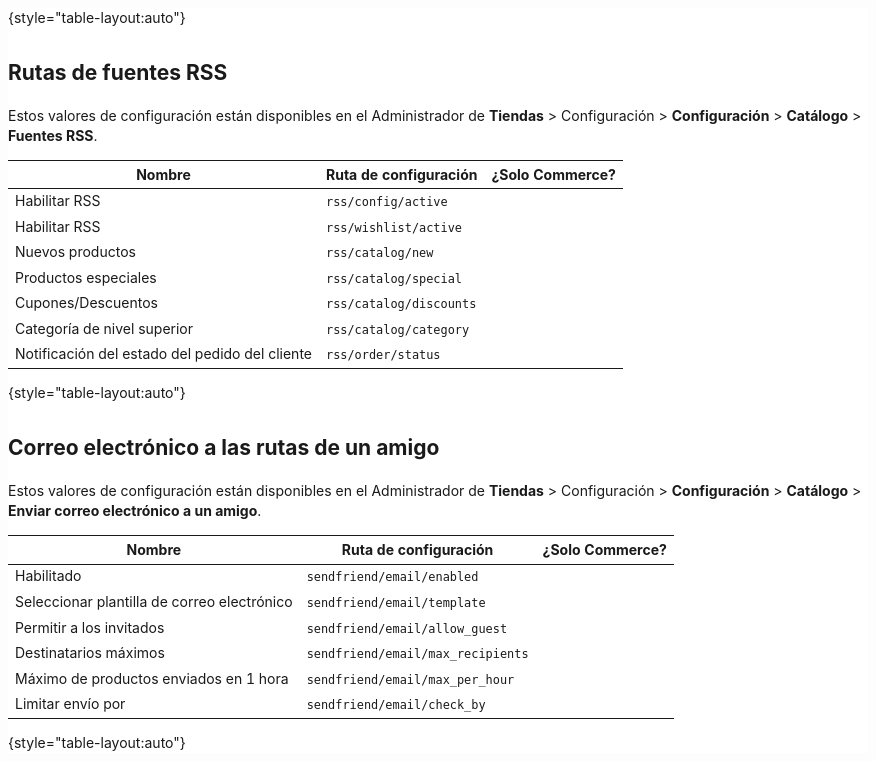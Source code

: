 {style="table-layout:auto"}

## Rutas de fuentes RSS

Estos valores de configuración están disponibles en el Administrador de **Tiendas** > Configuración > **Configuración** > **Catálogo** > **Fuentes RSS**.

| Nombre | Ruta de configuración | ¿Solo Commerce? |
|--------------|--------------|--------------|
| Habilitar RSS | `rss/config/active` |  |
| Habilitar RSS | `rss/wishlist/active` |  |
| Nuevos productos | `rss/catalog/new` |  |
| Productos especiales | `rss/catalog/special` |  |
| Cupones/Descuentos | `rss/catalog/discounts` |  |
| Categoría de nivel superior | `rss/catalog/category` |  |
| Notificación del estado del pedido del cliente | `rss/order/status` |  |

{style="table-layout:auto"}

## Correo electrónico a las rutas de un amigo

Estos valores de configuración están disponibles en el Administrador de **Tiendas** > Configuración > **Configuración** > **Catálogo** > **Enviar correo electrónico a un amigo**.

| Nombre | Ruta de configuración | ¿Solo Commerce? |
|--------------|--------------|--------------|
| Habilitado | `sendfriend/email/enabled` |  |
| Seleccionar plantilla de correo electrónico | `sendfriend/email/template` |  |
| Permitir a los invitados | `sendfriend/email/allow_guest` |  |
| Destinatarios máximos | `sendfriend/email/max_recipients` |  |
| Máximo de productos enviados en 1 hora | `sendfriend/email/max_per_hour` |  |
| Limitar envío por | `sendfriend/email/check_by` |  |

{style="table-layout:auto"}
